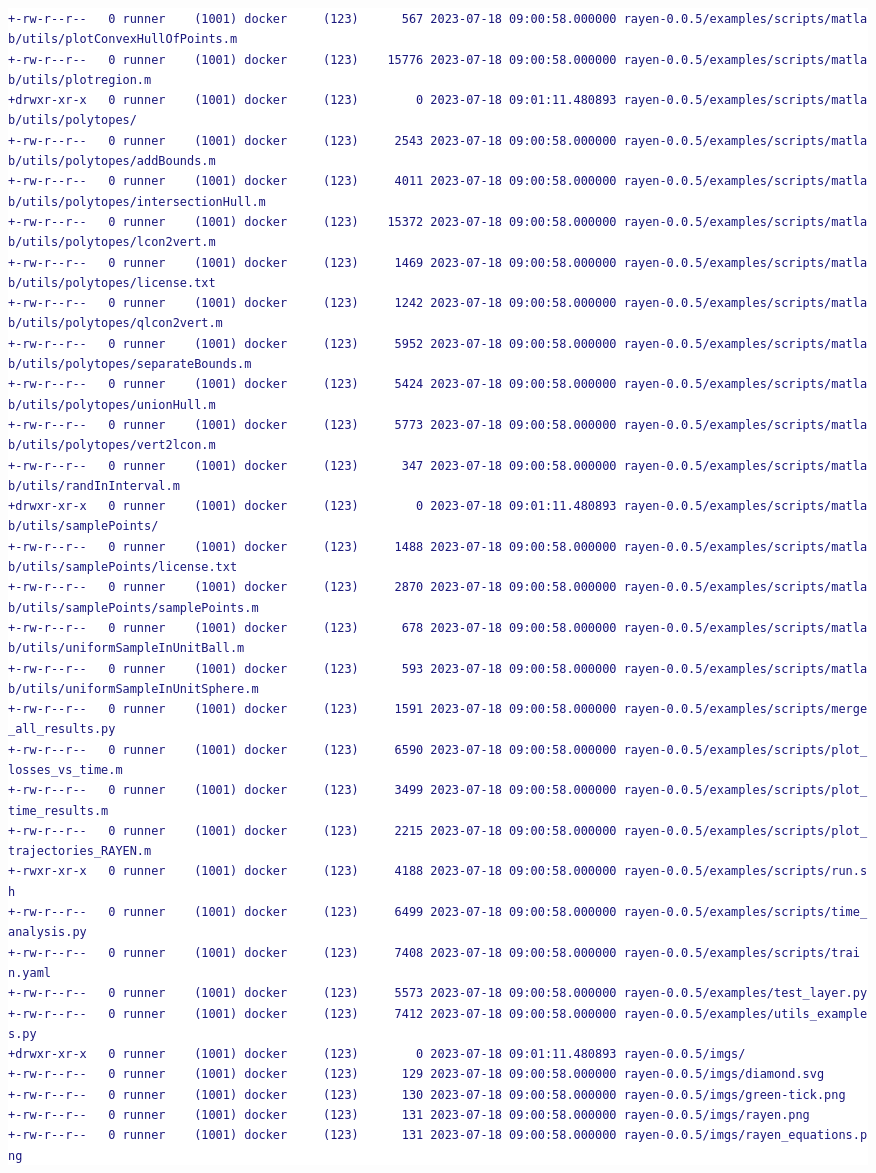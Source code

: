 ```diff
+-rw-r--r--   0 runner    (1001) docker     (123)      567 2023-07-18 09:00:58.000000 rayen-0.0.5/examples/scripts/matlab/utils/plotConvexHullOfPoints.m
+-rw-r--r--   0 runner    (1001) docker     (123)    15776 2023-07-18 09:00:58.000000 rayen-0.0.5/examples/scripts/matlab/utils/plotregion.m
+drwxr-xr-x   0 runner    (1001) docker     (123)        0 2023-07-18 09:01:11.480893 rayen-0.0.5/examples/scripts/matlab/utils/polytopes/
+-rw-r--r--   0 runner    (1001) docker     (123)     2543 2023-07-18 09:00:58.000000 rayen-0.0.5/examples/scripts/matlab/utils/polytopes/addBounds.m
+-rw-r--r--   0 runner    (1001) docker     (123)     4011 2023-07-18 09:00:58.000000 rayen-0.0.5/examples/scripts/matlab/utils/polytopes/intersectionHull.m
+-rw-r--r--   0 runner    (1001) docker     (123)    15372 2023-07-18 09:00:58.000000 rayen-0.0.5/examples/scripts/matlab/utils/polytopes/lcon2vert.m
+-rw-r--r--   0 runner    (1001) docker     (123)     1469 2023-07-18 09:00:58.000000 rayen-0.0.5/examples/scripts/matlab/utils/polytopes/license.txt
+-rw-r--r--   0 runner    (1001) docker     (123)     1242 2023-07-18 09:00:58.000000 rayen-0.0.5/examples/scripts/matlab/utils/polytopes/qlcon2vert.m
+-rw-r--r--   0 runner    (1001) docker     (123)     5952 2023-07-18 09:00:58.000000 rayen-0.0.5/examples/scripts/matlab/utils/polytopes/separateBounds.m
+-rw-r--r--   0 runner    (1001) docker     (123)     5424 2023-07-18 09:00:58.000000 rayen-0.0.5/examples/scripts/matlab/utils/polytopes/unionHull.m
+-rw-r--r--   0 runner    (1001) docker     (123)     5773 2023-07-18 09:00:58.000000 rayen-0.0.5/examples/scripts/matlab/utils/polytopes/vert2lcon.m
+-rw-r--r--   0 runner    (1001) docker     (123)      347 2023-07-18 09:00:58.000000 rayen-0.0.5/examples/scripts/matlab/utils/randInInterval.m
+drwxr-xr-x   0 runner    (1001) docker     (123)        0 2023-07-18 09:01:11.480893 rayen-0.0.5/examples/scripts/matlab/utils/samplePoints/
+-rw-r--r--   0 runner    (1001) docker     (123)     1488 2023-07-18 09:00:58.000000 rayen-0.0.5/examples/scripts/matlab/utils/samplePoints/license.txt
+-rw-r--r--   0 runner    (1001) docker     (123)     2870 2023-07-18 09:00:58.000000 rayen-0.0.5/examples/scripts/matlab/utils/samplePoints/samplePoints.m
+-rw-r--r--   0 runner    (1001) docker     (123)      678 2023-07-18 09:00:58.000000 rayen-0.0.5/examples/scripts/matlab/utils/uniformSampleInUnitBall.m
+-rw-r--r--   0 runner    (1001) docker     (123)      593 2023-07-18 09:00:58.000000 rayen-0.0.5/examples/scripts/matlab/utils/uniformSampleInUnitSphere.m
+-rw-r--r--   0 runner    (1001) docker     (123)     1591 2023-07-18 09:00:58.000000 rayen-0.0.5/examples/scripts/merge_all_results.py
+-rw-r--r--   0 runner    (1001) docker     (123)     6590 2023-07-18 09:00:58.000000 rayen-0.0.5/examples/scripts/plot_losses_vs_time.m
+-rw-r--r--   0 runner    (1001) docker     (123)     3499 2023-07-18 09:00:58.000000 rayen-0.0.5/examples/scripts/plot_time_results.m
+-rw-r--r--   0 runner    (1001) docker     (123)     2215 2023-07-18 09:00:58.000000 rayen-0.0.5/examples/scripts/plot_trajectories_RAYEN.m
+-rwxr-xr-x   0 runner    (1001) docker     (123)     4188 2023-07-18 09:00:58.000000 rayen-0.0.5/examples/scripts/run.sh
+-rw-r--r--   0 runner    (1001) docker     (123)     6499 2023-07-18 09:00:58.000000 rayen-0.0.5/examples/scripts/time_analysis.py
+-rw-r--r--   0 runner    (1001) docker     (123)     7408 2023-07-18 09:00:58.000000 rayen-0.0.5/examples/scripts/train.yaml
+-rw-r--r--   0 runner    (1001) docker     (123)     5573 2023-07-18 09:00:58.000000 rayen-0.0.5/examples/test_layer.py
+-rw-r--r--   0 runner    (1001) docker     (123)     7412 2023-07-18 09:00:58.000000 rayen-0.0.5/examples/utils_examples.py
+drwxr-xr-x   0 runner    (1001) docker     (123)        0 2023-07-18 09:01:11.480893 rayen-0.0.5/imgs/
+-rw-r--r--   0 runner    (1001) docker     (123)      129 2023-07-18 09:00:58.000000 rayen-0.0.5/imgs/diamond.svg
+-rw-r--r--   0 runner    (1001) docker     (123)      130 2023-07-18 09:00:58.000000 rayen-0.0.5/imgs/green-tick.png
+-rw-r--r--   0 runner    (1001) docker     (123)      131 2023-07-18 09:00:58.000000 rayen-0.0.5/imgs/rayen.png
+-rw-r--r--   0 runner    (1001) docker     (123)      131 2023-07-18 09:00:58.000000 rayen-0.0.5/imgs/rayen_equations.png
```